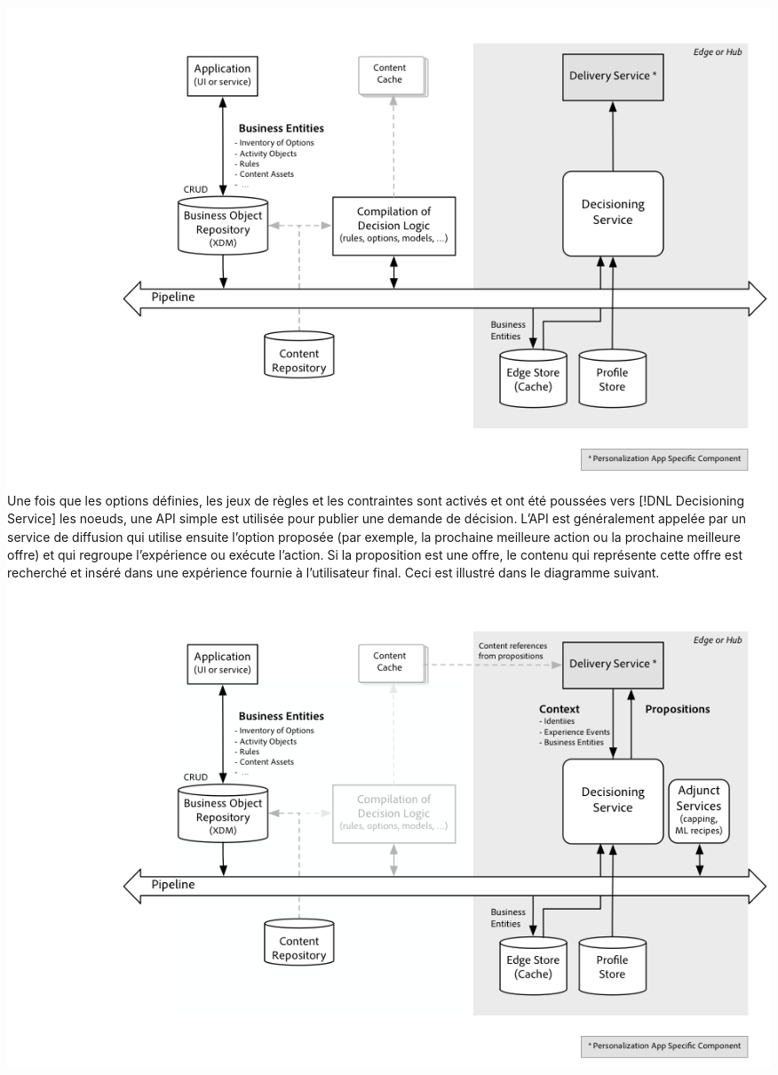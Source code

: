 ![decisioning-API2](./images/decisioning-API2.png)

Une fois que les options définies, les jeux de règles et les contraintes sont activés et ont été poussées vers [!DNL Decisioning Service] les noeuds, une API simple est utilisée pour publier une demande de décision. L’API est généralement appelée par un service de diffusion qui utilise ensuite l’option proposée (par exemple, la prochaine meilleure action ou la prochaine meilleure offre) et qui regroupe l’expérience ou exécute l’action. Si la proposition est une offre, le contenu qui représente cette offre est recherché et inséré dans une expérience fournie à l’utilisateur final. Ceci est illustré dans le diagramme suivant.

![decisioning-API3](./images/decisioning-API3.png)